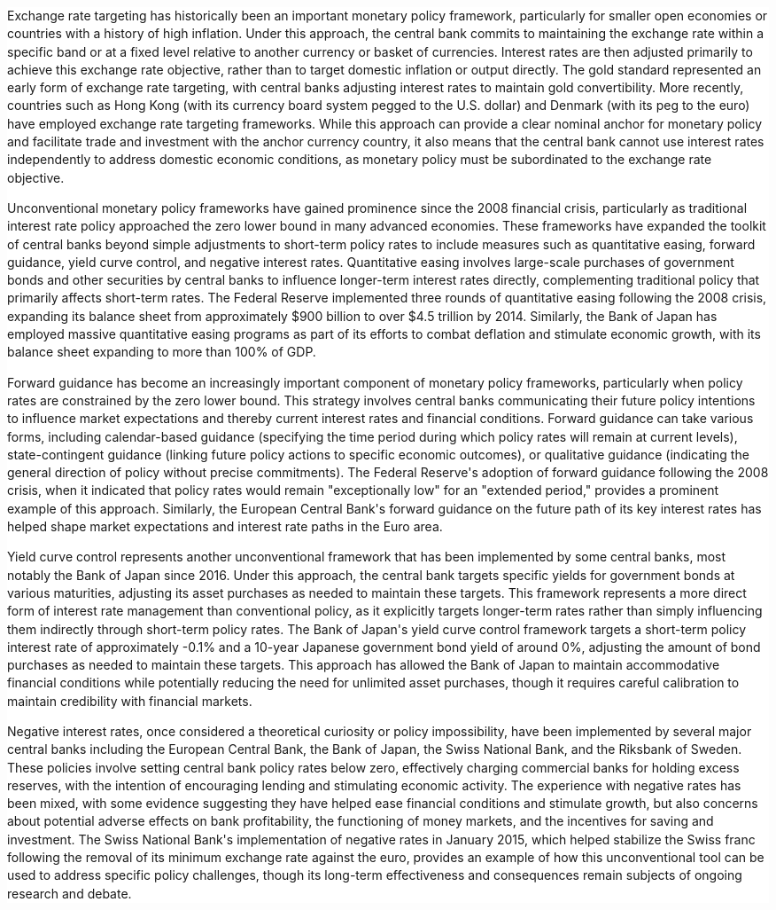 Exchange rate targeting has historically been an important monetary policy framework, particularly for smaller open economies or countries with a history of high inflation. Under this approach, the central bank commits to maintaining the exchange rate within a specific band or at a fixed level relative to another currency or basket of currencies. Interest rates are then adjusted primarily to achieve this exchange rate objective, rather than to target domestic inflation or output directly. The gold standard represented an early form of exchange rate targeting, with central banks adjusting interest rates to maintain gold convertibility. More recently, countries such as Hong Kong (with its currency board system pegged to the U.S. dollar) and Denmark (with its peg to the euro) have employed exchange rate targeting frameworks. While this approach can provide a clear nominal anchor for monetary policy and facilitate trade and investment with the anchor currency country, it also means that the central bank cannot use interest rates independently to address domestic economic conditions, as monetary policy must be subordinated to the exchange rate objective.

Unconventional monetary policy frameworks have gained prominence since the 2008 financial crisis, particularly as traditional interest rate policy approached the zero lower bound in many advanced economies. These frameworks have expanded the toolkit of central banks beyond simple adjustments to short-term policy rates to include measures such as quantitative easing, forward guidance, yield curve control, and negative interest rates. Quantitative easing involves large-scale purchases of government bonds and other securities by central banks to influence longer-term interest rates directly, complementing traditional policy that primarily affects short-term rates. The Federal Reserve implemented three rounds of quantitative easing following the 2008 crisis, expanding its balance sheet from approximately $900 billion to over $4.5 trillion by 2014. Similarly, the Bank of Japan has employed massive quantitative easing programs as part of its efforts to combat deflation and stimulate economic growth, with its balance sheet expanding to more than 100% of GDP.

Forward guidance has become an increasingly important component of monetary policy frameworks, particularly when policy rates are constrained by the zero lower bound. This strategy involves central banks communicating their future policy intentions to influence market expectations and thereby current interest rates and financial conditions. Forward guidance can take various forms, including calendar-based guidance (specifying the time period during which policy rates will remain at current levels), state-contingent guidance (linking future policy actions to specific economic outcomes), or qualitative guidance (indicating the general direction of policy without precise commitments). The Federal Reserve's adoption of forward guidance following the 2008 crisis, when it indicated that policy rates would remain "exceptionally low" for an "extended period," provides a prominent example of this approach. Similarly, the European Central Bank's forward guidance on the future path of its key interest rates has helped shape market expectations and interest rate paths in the Euro area.

Yield curve control represents another unconventional framework that has been implemented by some central banks, most notably the Bank of Japan since 2016. Under this approach, the central bank targets specific yields for government bonds at various maturities, adjusting its asset purchases as needed to maintain these targets. This framework represents a more direct form of interest rate management than conventional policy, as it explicitly targets longer-term rates rather than simply influencing them indirectly through short-term policy rates. The Bank of Japan's yield curve control framework targets a short-term policy interest rate of approximately -0.1% and a 10-year Japanese government bond yield of around 0%, adjusting the amount of bond purchases as needed to maintain these targets. This approach has allowed the Bank of Japan to maintain accommodative financial conditions while potentially reducing the need for unlimited asset purchases, though it requires careful calibration to maintain credibility with financial markets.

Negative interest rates, once considered a theoretical curiosity or policy impossibility, have been implemented by several major central banks including the European Central Bank, the Bank of Japan, the Swiss National Bank, and the Riksbank of Sweden. These policies involve setting central bank policy rates below zero, effectively charging commercial banks for holding excess reserves, with the intention of encouraging lending and stimulating economic activity. The experience with negative rates has been mixed, with some evidence suggesting they have helped ease financial conditions and stimulate growth, but also concerns about potential adverse effects on bank profitability, the functioning of money markets, and the incentives for saving and investment. The Swiss National Bank's implementation of negative rates in January 2015, which helped stabilize the Swiss franc following the removal of its minimum exchange rate against the euro, provides an example of how this unconventional tool can be used to address specific policy challenges, though its long-term effectiveness and consequences remain subjects of ongoing research and debate.
